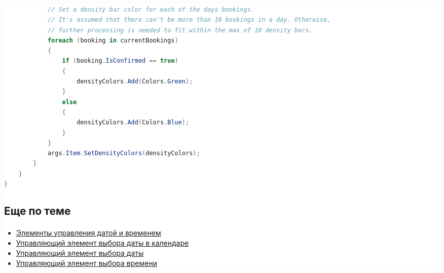 ```csharp
            // Set a density bar color for each of the days bookings.
            // It's assumed that there can't be more than 10 bookings in a day. Otherwise,
            // further processing is needed to fit within the max of 10 density bars.
            foreach (booking in currentBookings)
            {
                if (booking.IsConfirmed == true)
                {
                    densityColors.Add(Colors.Green);
                }
                else
                {
                    densityColors.Add(Colors.Blue);
                }
            }
            args.Item.SetDensityColors(densityColors);
        }
    }
}
```

## <a name="related-articles"></a>Еще по теме

- [Элементы управления датой и временем](date-and-time.md)
- [Управляющий элемент выбора даты в календаре](calendar-date-picker.md)
- [Управляющий элемент выбора даты](date-picker.md)
- [Управляющий элемент выбора времени](time-picker.md)

